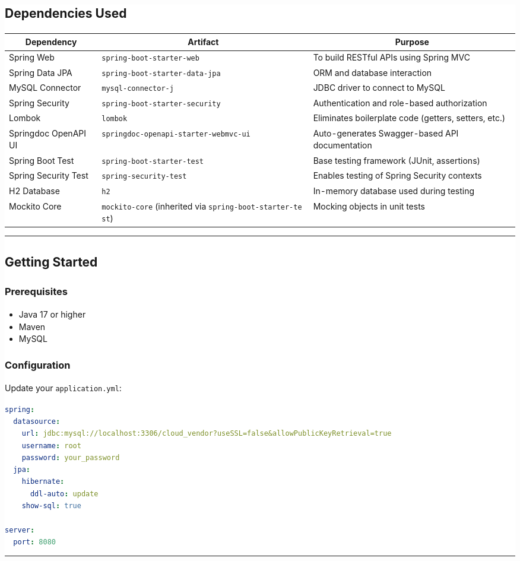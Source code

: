 
## Dependencies Used

| Dependency           | Artifact                                                  | Purpose                                              |
| -------------------- | --------------------------------------------------------- | ---------------------------------------------------- |
| Spring Web           | `spring-boot-starter-web`                                 | To build RESTful APIs using Spring MVC               |
| Spring Data JPA      | `spring-boot-starter-data-jpa`                            | ORM and database interaction                         |
| MySQL Connector      | `mysql-connector-j`                                       | JDBC driver to connect to MySQL                      |
| Spring Security      | `spring-boot-starter-security`                            | Authentication and role-based authorization          |
| Lombok               | `lombok`                                                  | Eliminates boilerplate code (getters, setters, etc.) |
| Springdoc OpenAPI UI | `springdoc-openapi-starter-webmvc-ui`                     | Auto-generates Swagger-based API documentation       |
| Spring Boot Test     | `spring-boot-starter-test`                                | Base testing framework (JUnit, assertions)           |
| Spring Security Test | `spring-security-test`                                    | Enables testing of Spring Security contexts          |
| H2 Database          | `h2`                                                      | In-memory database used during testing               |
| Mockito Core         | `mockito-core` (inherited via `spring-boot-starter-test`) | Mocking objects in unit tests                        |

---

## Getting Started

### Prerequisites

* Java 17 or higher
* Maven
* MySQL

### Configuration

Update your `application.yml`:

```yaml
spring:
  datasource:
    url: jdbc:mysql://localhost:3306/cloud_vendor?useSSL=false&allowPublicKeyRetrieval=true
    username: root
    password: your_password
  jpa:
    hibernate:
      ddl-auto: update
    show-sql: true

server:
  port: 8080
```

---